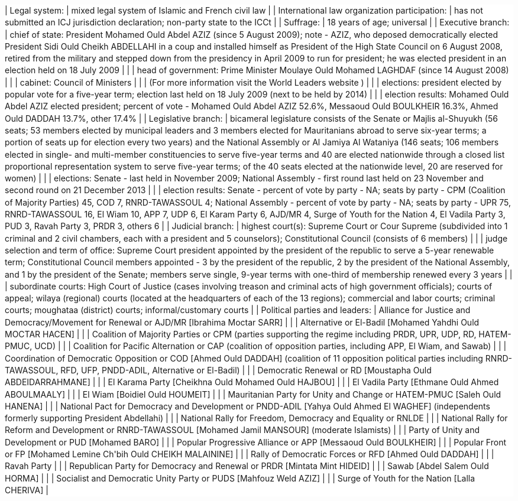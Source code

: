 | Legal system: | mixed legal system of Islamic and French civil law |
| International law organization participation: | has not submitted an ICJ jurisdiction declaration; non-party state to the ICCt |
| Suffrage: | 18 years of age; universal |
| Executive branch: | chief of state: President Mohamed Ould Abdel AZIZ (since 5 August 2009); note - AZIZ, who deposed democratically elected President Sidi Ould Cheikh ABDELLAHI in a coup and installed himself as President of the High State Council on 6 August 2008, retired from the military and stepped down from the presidency in April 2009 to run for president; he was elected president in an election held on 18 July 2009 |
| | head of government: Prime Minister Moulaye Ould Mohamed LAGHDAF (since 14 August 2008) |
| | cabinet: Council of Ministers |
| | (For more information visit the World Leaders website&nbsp;) |
| | elections: president elected by popular vote for a five-year term; election last held on 18 July 2009 (next to be held by 2014) |
| | election results: Mohamed Ould Abdel AZIZ elected president; percent of vote - Mohamed Ould Abdel AZIZ 52.6%, Messaoud Ould BOULKHEIR 16.3%, Ahmed Ould DADDAH 13.7%, other 17.4% |
| Legislative branch: | bicameral legislature consists of the Senate or Majlis al-Shuyukh (56 seats; 53 members elected by municipal leaders and 3 members elected for Mauritanians abroad to serve six-year terms; a portion of seats up for election every two years) and the National Assembly or Al Jamiya Al Wataniya (146 seats; 106 members elected in single- and multi-member constituencies to serve five-year terms and 40 are elected nationwide through a closed list proportional representation system to serve five-year terms; of the 40 seats elected at the nationwide level, 20 are reserved for women) |
| | elections: Senate - last held in November 2009; National Assembly - first round last held on 23 November and second round on 21 December 2013 |
| | election results: Senate - percent of vote by party - NA; seats by party - CPM (Coalition of Majority Parties) 45, COD 7, RNRD-TAWASSOUL 4; National Assembly - percent of vote by party - NA; seats by party - UPR 75, RNRD-TAWASSOUL 16, El Wiam 10, APP 7, UDP 6, El Karam Party 6, AJD/MR 4, Surge of Youth for the Nation 4, El Vadila Party 3, PUD 3, Ravah Party 3, PRDR 3, others 6 |
| Judicial branch: | highest court(s): Supreme Court or Cour Supreme (subdivided into 1 criminal and 2 civil chambers, each with a president and 5 counselors); Constitutional Council (consists of 6 members) |
| | judge selection and term of office: Supreme Court president appointed by the president of the republic to serve a 5-year renewable term; Constitutional Council members appointed - 3 by the president of the republic, 2 by the president of the National Assembly, and 1 by the president of the Senate; members serve single, 9-year terms with one-third of membership renewed every 3 years |
| | subordinate courts: High Court of Justice (cases involving treason and criminal acts of high government officials); courts of appeal; wilaya (regional) courts (located at the headquarters of each of the 13 regions); commercial and labor courts; criminal courts; moughataa (district) courts; informal/customary courts |
| Political parties and leaders: | Alliance for Justice and Democracy/Movement for Renewal or AJD/MR [Ibrahima Moctar SARR] |
| | Alternative or El-Badil [Mohamed Yahdhi Ould MOCTAR HACEN] |
| | Coalition of Majority Parties or CPM (parties supporting the regime including PRDR, UPR, UDP, RD, HATEM-PMUC, UCD) |
| | Coalition for Pacific Alternation or CAP (coalition of opposition parties, including APP, El Wiam, and Sawab) |
| | Coordination of Democratic Opposition or COD [Ahmed Ould DADDAH] (coalition of 11 opposition political parties including RNRD-TAWASSOUL, RFD, UFP, PNDD-ADIL, Alternative or El-Badil) |
| | Democratic Renewal or RD [Moustapha Ould ABDEIDARRAHMANE] |
| | El Karama Party [Cheikhna Ould Mohamed Ould HAJBOU] |
| | El Vadila Party [Ethmane Ould Ahmed ABOULMAALY] |
| | El Wiam [Boidiel Ould HOUMEIT] |
| | Mauritanian Party for Unity and Change or HATEM-PMUC [Saleh Ould HANENA] |
| | National Pact for Democracy and Development or PNDD-ADIL [Yahya Ould Ahmed El WAGHEF] (independents formerly supporting President Abdellahi) |
| | National Rally for Freedom, Democracy and Equality or RNLDE |
| | National Rally for Reform and Development or RNRD-TAWASSOUL [Mohamed Jamil MANSOUR] (moderate Islamists) |
| | Party of Unity and Development or PUD [Mohamed BARO] |
| | Popular Progressive Alliance or APP [Messaoud Ould BOULKHEIR] |
| | Popular Front or FP [Mohamed Lemine Ch'bih Ould CHEIKH MALAININE] |
| | Rally of Democratic Forces or RFD [Ahmed Ould DADDAH] |
| | Ravah Party |
| | Republican Party for Democracy and Renewal or PRDR [Mintata Mint HIDEID] |
| | Sawab [Abdel Salem Ould HORMA] |
| | Socialist and Democratic Unity Party or PUDS [Mahfouz Weld AZIZ] |
| | Surge of Youth for the Nation [Lalla CHERIVA] |